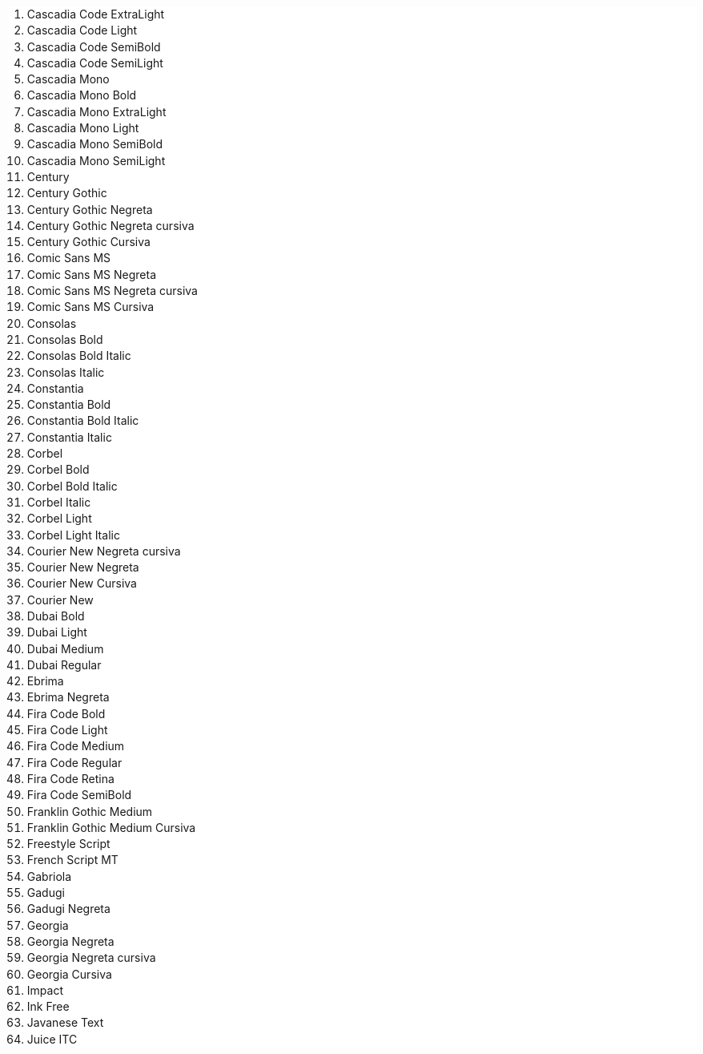  1. Cascadia Code ExtraLight
 1. Cascadia Code Light
 1. Cascadia Code SemiBold
 1. Cascadia Code SemiLight
 1. Cascadia Mono
 1. Cascadia Mono Bold
 1. Cascadia Mono ExtraLight
 1. Cascadia Mono Light
 1. Cascadia Mono SemiBold
 1. Cascadia Mono SemiLight
 1. Century
 1. Century Gothic
 1. Century Gothic Negreta
 1. Century Gothic Negreta cursiva
 1. Century Gothic Cursiva
 1. Comic Sans MS
 1. Comic Sans MS Negreta
 1. Comic Sans MS Negreta cursiva
 1. Comic Sans MS Cursiva
 1. Consolas
 1. Consolas Bold
 1. Consolas Bold Italic
 1. Consolas Italic
 1. Constantia
 1. Constantia Bold
 1. Constantia Bold Italic
 1. Constantia Italic
 1. Corbel
 1. Corbel Bold
 1. Corbel Bold Italic
 1. Corbel Italic
 1. Corbel Light
 1. Corbel Light Italic
 1. Courier New Negreta cursiva
 1. Courier New Negreta
 1. Courier New Cursiva
 1. Courier New
 1. Dubai Bold
 1. Dubai Light
 1. Dubai Medium
 1. Dubai Regular
 1. Ebrima
 1. Ebrima Negreta
 1. Fira Code Bold
 1. Fira Code Light
 1. Fira Code Medium
 1. Fira Code Regular
 1. Fira Code Retina
 1. Fira Code SemiBold
 1. Franklin Gothic Medium
 1. Franklin Gothic Medium Cursiva
 1. Freestyle Script
 1. French Script MT
 1. Gabriola
 1. Gadugi
 1. Gadugi Negreta
 1. Georgia
 1. Georgia Negreta
 1. Georgia Negreta cursiva
 1. Georgia Cursiva
 1. Impact
 1. Ink Free
 1. Javanese Text
 1. Juice ITC